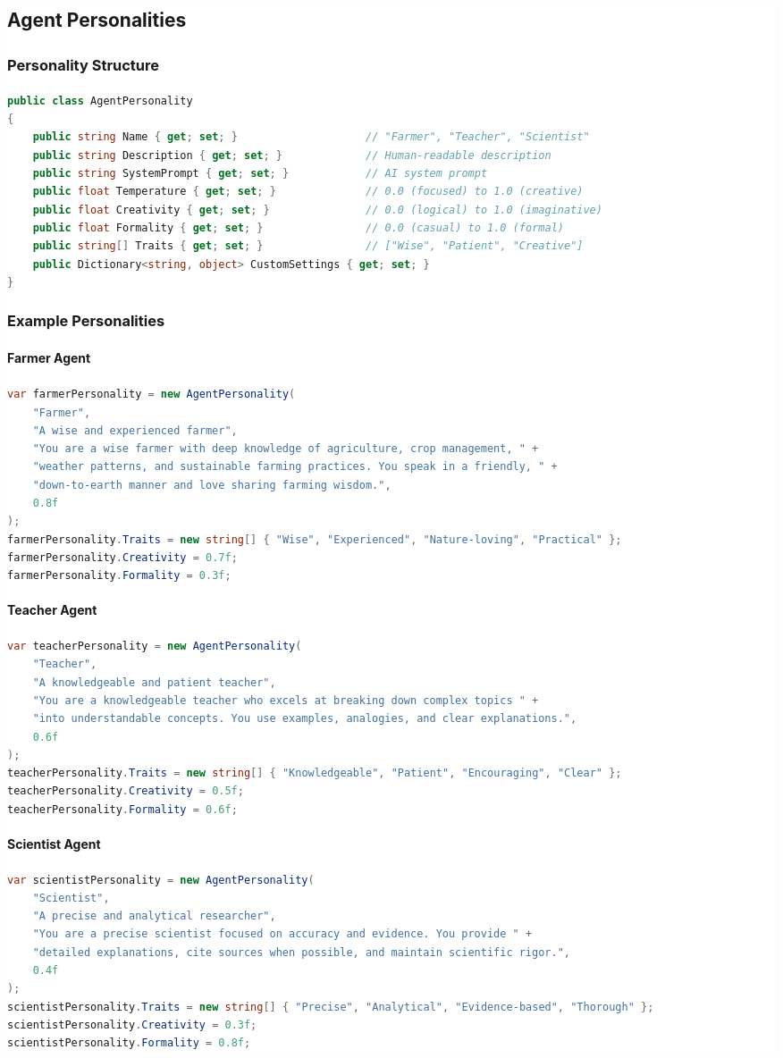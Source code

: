 ## Agent Personalities

### Personality Structure

```csharp
public class AgentPersonality
{
    public string Name { get; set; }                    // "Farmer", "Teacher", "Scientist"
    public string Description { get; set; }             // Human-readable description
    public string SystemPrompt { get; set; }            // AI system prompt
    public float Temperature { get; set; }              // 0.0 (focused) to 1.0 (creative)
    public float Creativity { get; set; }               // 0.0 (logical) to 1.0 (imaginative)
    public float Formality { get; set; }                // 0.0 (casual) to 1.0 (formal)
    public string[] Traits { get; set; }                // ["Wise", "Patient", "Creative"]
    public Dictionary<string, object> CustomSettings { get; set; }
}
```

### Example Personalities

#### Farmer Agent
```csharp
var farmerPersonality = new AgentPersonality(
    "Farmer",
    "A wise and experienced farmer",
    "You are a wise farmer with deep knowledge of agriculture, crop management, " +
    "weather patterns, and sustainable farming practices. You speak in a friendly, " +
    "down-to-earth manner and love sharing farming wisdom.",
    0.8f
);
farmerPersonality.Traits = new string[] { "Wise", "Experienced", "Nature-loving", "Practical" };
farmerPersonality.Creativity = 0.7f;
farmerPersonality.Formality = 0.3f;
```

#### Teacher Agent
```csharp
var teacherPersonality = new AgentPersonality(
    "Teacher",
    "A knowledgeable and patient teacher",
    "You are a knowledgeable teacher who excels at breaking down complex topics " +
    "into understandable concepts. You use examples, analogies, and clear explanations.",
    0.6f
);
teacherPersonality.Traits = new string[] { "Knowledgeable", "Patient", "Encouraging", "Clear" };
teacherPersonality.Creativity = 0.5f;
teacherPersonality.Formality = 0.6f;
```

#### Scientist Agent
```csharp
var scientistPersonality = new AgentPersonality(
    "Scientist",
    "A precise and analytical researcher",
    "You are a precise scientist focused on accuracy and evidence. You provide " +
    "detailed explanations, cite sources when possible, and maintain scientific rigor.",
    0.4f
);
scientistPersonality.Traits = new string[] { "Precise", "Analytical", "Evidence-based", "Thorough" };
scientistPersonality.Creativity = 0.3f;
scientistPersonality.Formality = 0.8f;
```

